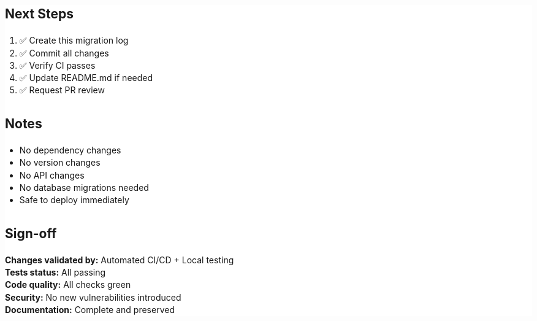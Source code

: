 ## Next Steps

1. ✅ Create this migration log
2. ✅ Commit all changes
3. ✅ Verify CI passes
4. ✅ Update README.md if needed
5. ✅ Request PR review

## Notes

- No dependency changes
- No version changes
- No API changes
- No database migrations needed
- Safe to deploy immediately

## Sign-off

**Changes validated by:** Automated CI/CD + Local testing  
**Tests status:** All passing  
**Code quality:** All checks green  
**Security:** No new vulnerabilities introduced  
**Documentation:** Complete and preserved

